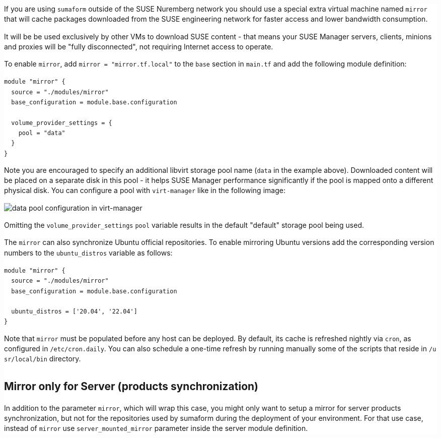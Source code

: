 If you are using `sumaform` outside of the SUSE Nuremberg network you should use a special extra virtual machine named `mirror` that will cache packages downloaded from the SUSE engineering network for faster access and lower bandwidth consumption.

It will be be used exclusively by other VMs to download SUSE content - that means your SUSE Manager servers, clients, minions and proxies will be "fully disconnected", not requiring Internet access to operate.

To enable `mirror`, add `mirror = "mirror.tf.local"` to the `base` section in `main.tf` and add the following module definition:

```hcl
module "mirror" {
  source = "./modules/mirror"
  base_configuration = module.base.configuration

  volume_provider_settings = {
    pool = "data"
  }
}
```

Note you are encouraged to specify an additional libvirt storage pool name (`data` in the example above). Downloaded content will be placed on a separate disk in this pool - it helps SUSE Manager performance significantly if the pool is mapped onto a different physical disk. You can configure a pool with `virt-manager` like in the following image:

![data pool configuration in virt-manager](/help/data-pool-configuration.png)

Omitting the `volume_provider_settings` `pool` variable results in the default "default" storage pool being used.

The `mirror` can also synchronize Ubuntu official repositories.
To enable mirroring Ubuntu versions add the corresponding version numbers to the `ubuntu_distros` variable as follows:

```hcl
module "mirror" {
  source = "./modules/mirror"
  base_configuration = module.base.configuration

  ubuntu_distros = ['20.04', '22.04']
}
```

Note that `mirror` must be populated before any host can be deployed. By default, its cache is refreshed nightly via `cron`, as configured in `/etc/cron.daily`. You can also schedule a one-time refresh by running manually some of the scripts that reside in `/usr/local/bin` directory.

## Mirror only for Server (products synchronization)

In addition to the parameter `mirror`, which will wrap this case, you might only want to setup a mirror for server products synchronization, but not for the repositories used by sumaform during the deployment of your environment.
For that use case, instead of `mirror` use `server_mounted_mirror` parameter inside the server module definition.
